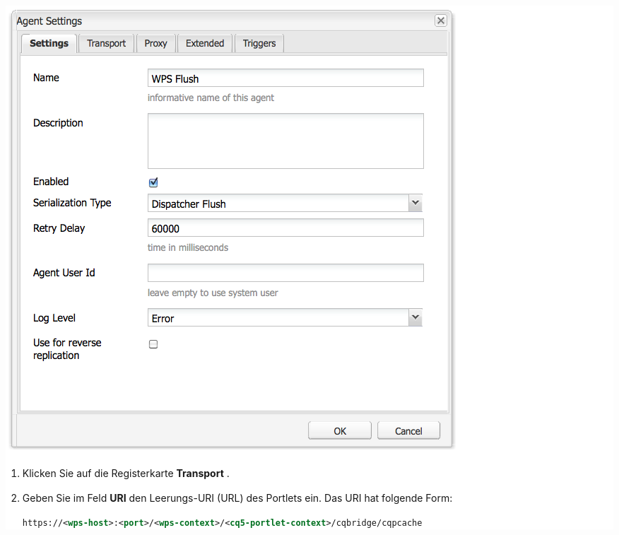    ![screen_shot_2012-02-15at42101pm](assets/screen_shot_2012-02-15at42101pm.png)

1. Klicken Sie auf die Registerkarte **Transport** .
1. Geben Sie im Feld **URI** den Leerungs-URI (URL) des Portlets ein. Das URI hat folgende Form:

   ```xml
   https://<wps-host>:<port>/<wps-context>/<cq5-portlet-context>/cqbridge/cqpcache
   ```
